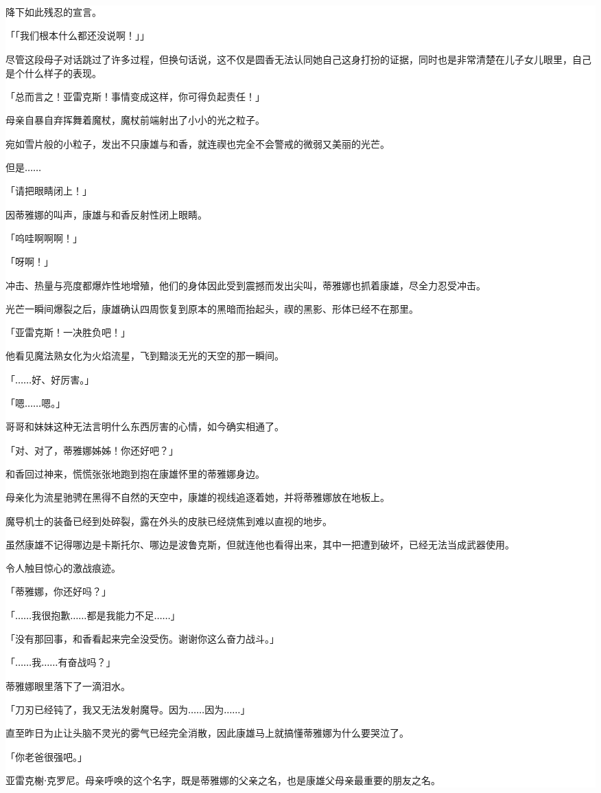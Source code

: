 降下如此残忍的宣言。

「「我们根本什么都还没说啊！」」

尽管这段母子对话跳过了许多过程，但换句话说，这不仅是圆香无法认同她自己这身打扮的证据，同时也是非常清楚在儿子女儿眼里，自己是个什么样子的表现。

「总而言之！亚雷克斯！事情变成这样，你可得负起责任！」

母亲自暴自弃挥舞着魔杖，魔杖前端射出了小小的光之粒子。

宛如雪片般的小粒子，发出不只康雄与和香，就连禊也完全不会警戒的微弱又美丽的光芒。

但是……

「请把眼睛闭上！」

因蒂雅娜的叫声，康雄与和香反射性闭上眼睛。

「呜哇啊啊啊！」

「呀啊！」

冲击、热量与亮度都爆炸性地增殖，他们的身体因此受到震撼而发出尖叫，蒂雅娜也抓着康雄，尽全力忍受冲击。

光芒一瞬间爆裂之后，康雄确认四周恢复到原本的黑暗而抬起头，禊的黑影、形体已经不在那里。

「亚雷克斯！一决胜负吧！」

他看见魔法熟女化为火焰流星，飞到黯淡无光的天空的那一瞬间。

「……好、好厉害。」

「嗯……嗯。」

哥哥和妹妹这种无法言明什么东西厉害的心情，如今确实相通了。

「对、对了，蒂雅娜姊姊！你还好吧？」

和香回过神来，慌慌张张地跑到抱在康雄怀里的蒂雅娜身边。

母亲化为流星驰骋在黑得不自然的天空中，康雄的视线追逐着她，并将蒂雅娜放在地板上。

魔导机士的装备已经到处碎裂，露在外头的皮肤已经烧焦到难以直视的地步。

虽然康雄不记得哪边是卡斯托尔、哪边是波鲁克斯，但就连他也看得出来，其中一把遭到破坏，已经无法当成武器使用。

令人触目惊心的激战痕迹。

「蒂雅娜，你还好吗？」

「……我很抱歉……都是我能力不足……」

「没有那回事，和香看起来完全没受伤。谢谢你这么奋力战斗。」

「……我……有奋战吗？」

蒂雅娜眼里落下了一滴泪水。

「刀刃已经钝了，我又无法发射魔导。因为……因为……」

直至昨日为止让头脑不灵光的雾气已经完全消散，因此康雄马上就搞懂蒂雅娜为什么要哭泣了。

「你老爸很强吧。」

亚雷克榭·克罗尼。母亲呼唤的这个名字，既是蒂雅娜的父亲之名，也是康雄父母亲最重要的朋友之名。
